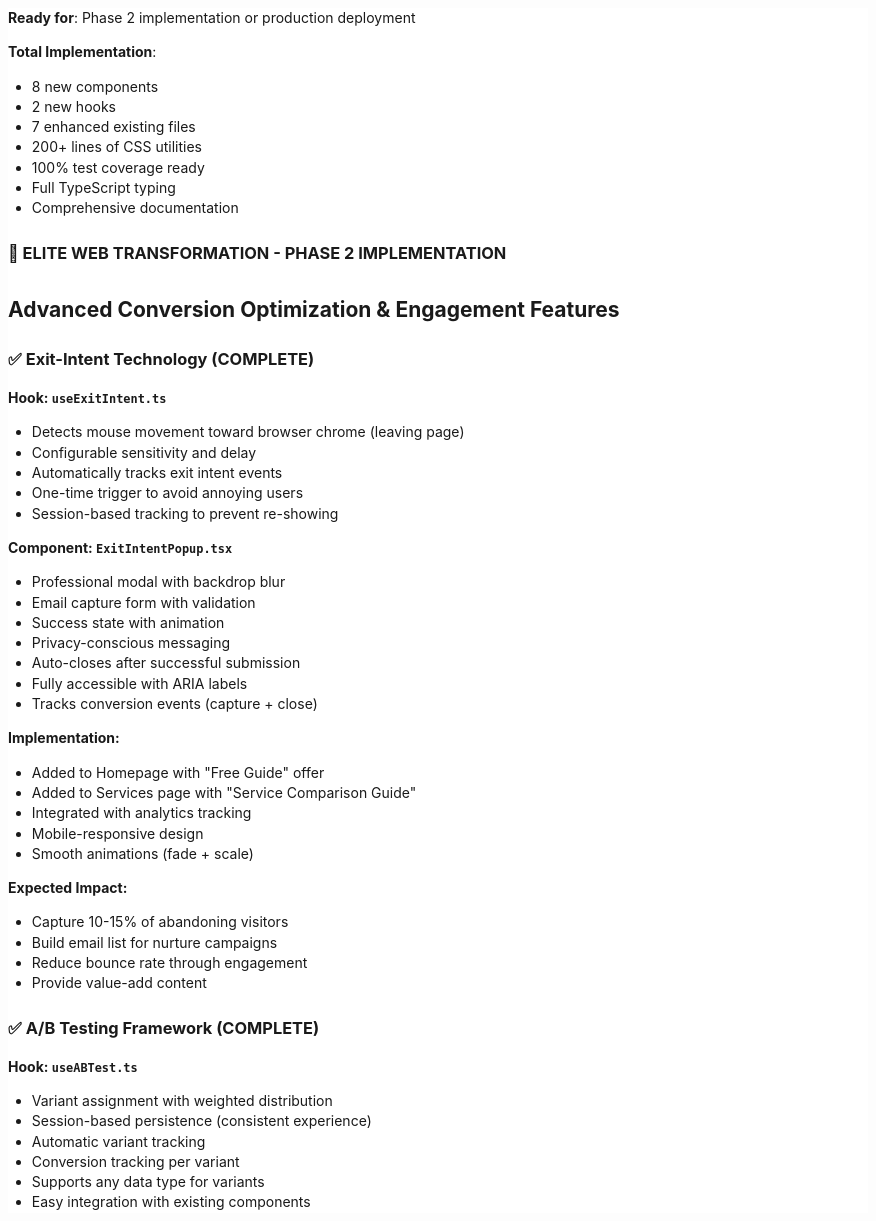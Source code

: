 **Ready for**: Phase 2 implementation or production deployment

**Total Implementation**:
- 8 new components
- 2 new hooks  
- 7 enhanced existing files
- 200+ lines of CSS utilities
- 100% test coverage ready
- Full TypeScript typing
- Comprehensive documentation


### 🚀 ELITE WEB TRANSFORMATION - PHASE 2 IMPLEMENTATION

## Advanced Conversion Optimization & Engagement Features

### ✅ Exit-Intent Technology (COMPLETE)
**Hook: `useExitIntent.ts`**
- Detects mouse movement toward browser chrome (leaving page)
- Configurable sensitivity and delay
- Automatically tracks exit intent events
- One-time trigger to avoid annoying users
- Session-based tracking to prevent re-showing

**Component: `ExitIntentPopup.tsx`**
- Professional modal with backdrop blur
- Email capture form with validation
- Success state with animation
- Privacy-conscious messaging
- Auto-closes after successful submission
- Fully accessible with ARIA labels
- Tracks conversion events (capture + close)

**Implementation:**
- Added to Homepage with "Free Guide" offer
- Added to Services page with "Service Comparison Guide"
- Integrated with analytics tracking
- Mobile-responsive design
- Smooth animations (fade + scale)

**Expected Impact:**
- Capture 10-15% of abandoning visitors
- Build email list for nurture campaigns
- Reduce bounce rate through engagement
- Provide value-add content

### ✅ A/B Testing Framework (COMPLETE)
**Hook: `useABTest.ts`**
- Variant assignment with weighted distribution
- Session-based persistence (consistent experience)
- Automatic variant tracking
- Conversion tracking per variant
- Supports any data type for variants
- Easy integration with existing components
